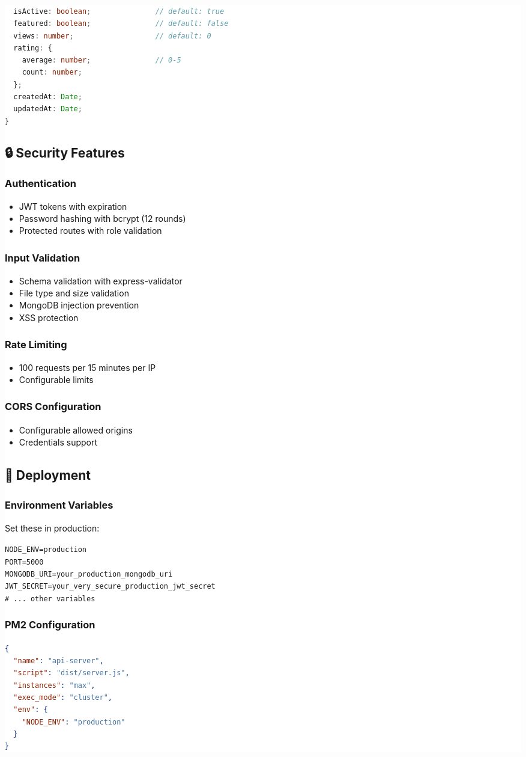 ```typescript
  isActive: boolean;               // default: true
  featured: boolean;               // default: false
  views: number;                   // default: 0
  rating: {
    average: number;               // 0-5
    count: number;
  };
  createdAt: Date;
  updatedAt: Date;
}
```

## 🔒 Security Features

### Authentication
- JWT tokens with expiration
- Password hashing with bcrypt (12 rounds)
- Protected routes with role validation

### Input Validation
- Schema validation with express-validator
- File type and size validation
- MongoDB injection prevention
- XSS protection

### Rate Limiting
- 100 requests per 15 minutes per IP
- Configurable limits

### CORS Configuration
- Configurable allowed origins
- Credentials support

## 🚀 Deployment

### Environment Variables
Set these in production:
```env
NODE_ENV=production
PORT=5000
MONGODB_URI=your_production_mongodb_uri
JWT_SECRET=your_very_secure_production_jwt_secret
# ... other variables
```

### PM2 Configuration
```json
{
  "name": "api-server",
  "script": "dist/server.js",
  "instances": "max",
  "exec_mode": "cluster",
  "env": {
    "NODE_ENV": "production"
  }
}
```
